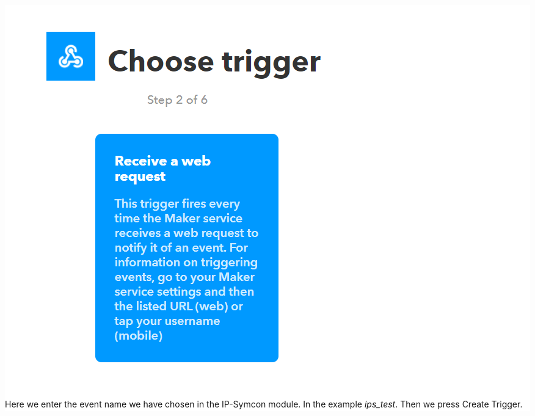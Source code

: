![choose trigger](img/step2webhooks.png?raw=true "choose trigger")

Here we enter the event name we have chosen in the IP-Symcon module. In the example _ips_test_. Then we press Create Trigger.

